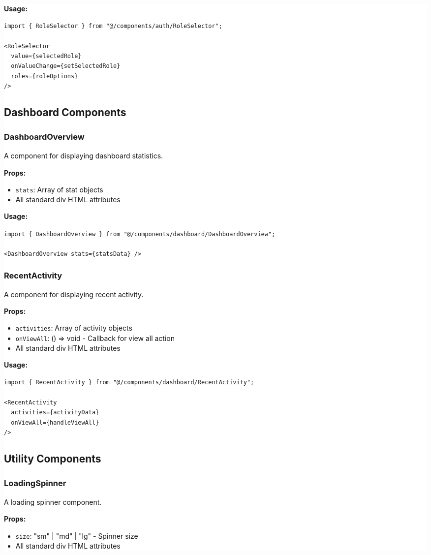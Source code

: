**Usage:**
```tsx
import { RoleSelector } from "@/components/auth/RoleSelector";

<RoleSelector 
  value={selectedRole} 
  onValueChange={setSelectedRole}
  roles={roleOptions}
/>
```

## Dashboard Components

### DashboardOverview

A component for displaying dashboard statistics.

**Props:**
- `stats`: Array of stat objects
- All standard div HTML attributes

**Usage:**
```tsx
import { DashboardOverview } from "@/components/dashboard/DashboardOverview";

<DashboardOverview stats={statsData} />
```

### RecentActivity

A component for displaying recent activity.

**Props:**
- `activities`: Array of activity objects
- `onViewAll`: () => void - Callback for view all action
- All standard div HTML attributes

**Usage:**
```tsx
import { RecentActivity } from "@/components/dashboard/RecentActivity";

<RecentActivity 
  activities={activityData} 
  onViewAll={handleViewAll}
/>
```

## Utility Components

### LoadingSpinner

A loading spinner component.

**Props:**
- `size`: "sm" | "md" | "lg" - Spinner size
- All standard div HTML attributes

